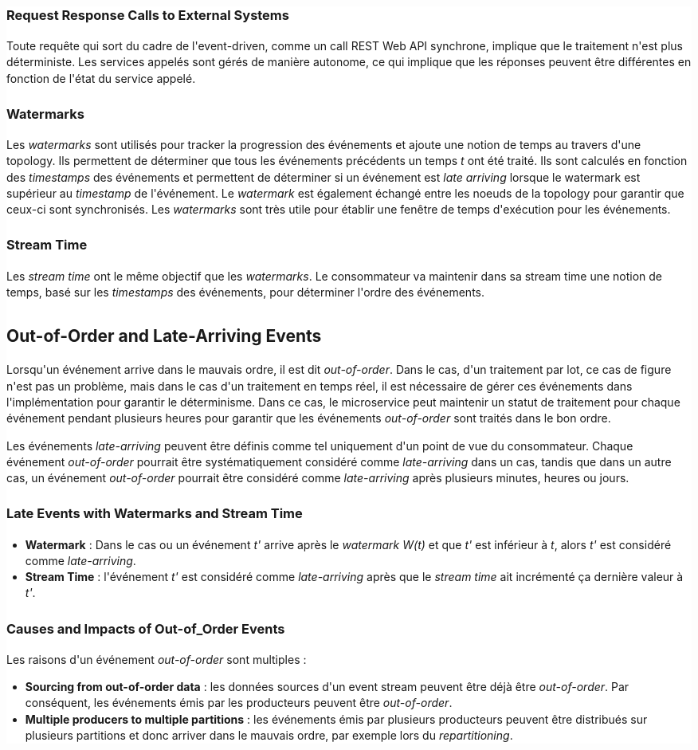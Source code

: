 ### Request Response Calls to External Systems

Toute requête qui sort du cadre de l'event-driven, comme un call REST Web API synchrone, implique que le traitement n'est plus déterministe. Les services appelés sont gérés de manière autonome, ce qui implique que les réponses peuvent être différentes en fonction de l'état du service appelé.

### Watermarks

Les _watermarks_ sont utilisés pour tracker la progression des événements et ajoute une notion de temps au travers d'une topology. Ils permettent de déterminer que tous les événements précédents un temps _t_ ont été traité. Ils sont calculés en fonction des _timestamps_ des événements et permettent de déterminer si un événement est _late arriving_ lorsque le watermark est supérieur au _timestamp_ de l'événement. Le _watermark_ est également échangé entre les noeuds de la topology pour garantir que ceux-ci sont synchronisés. Les _watermarks_ sont très utile pour établir une fenêtre de temps d'exécution pour les événements.

### Stream Time

Les _stream time_ ont le même objectif que les _watermarks_. Le consommateur va maintenir dans sa stream time une notion de temps, basé sur les _timestamps_ des événements, pour déterminer l'ordre des événements.

## Out-of-Order and Late-Arriving Events

Lorsqu'un événement arrive dans le mauvais ordre, il est dit _out-of-order_. Dans le cas, d'un traitement par lot, ce cas de figure n'est pas un problème, mais dans le cas d'un traitement en temps réel, il est nécessaire de gérer ces événements dans l'implémentation pour garantir le déterminisme. Dans ce cas, le microservice peut maintenir un statut de traitement pour chaque événement pendant plusieurs heures pour garantir que les événements _out-of-order_ sont traités dans le bon ordre.

Les événements _late-arriving_ peuvent être définis comme tel uniquement d'un point de vue du consommateur. Chaque événement _out-of-order_ pourrait être systématiquement considéré comme _late-arriving_ dans un cas, tandis que dans un autre cas, un événement _out-of-order_ pourrait être considéré comme _late-arriving_ après plusieurs minutes, heures ou jours.

### Late Events with Watermarks and Stream Time

- **Watermark** : Dans le cas ou un événement _t'_ arrive après le _watermark_ _W(t)_ et que _t'_ est inférieur à _t_, alors _t'_ est considéré comme _late-arriving_.
- **Stream Time** : l'événement _t'_ est considéré comme _late-arriving_ après que le _stream time_ ait incrémenté ça dernière valeur à _t'_.

### Causes and Impacts of Out-of_Order Events

Les raisons d'un événement _out-of-order_ sont multiples :

- **Sourcing from out-of-order data** : les données sources d'un event stream peuvent être déjà être _out-of-order_. Par conséquent, les événements émis par les producteurs peuvent être _out-of-order_.
- **Multiple producers to multiple partitions** : les événements émis par plusieurs producteurs peuvent être distribués sur plusieurs partitions et donc arriver dans le mauvais ordre, par exemple lors du _repartitioning_.
